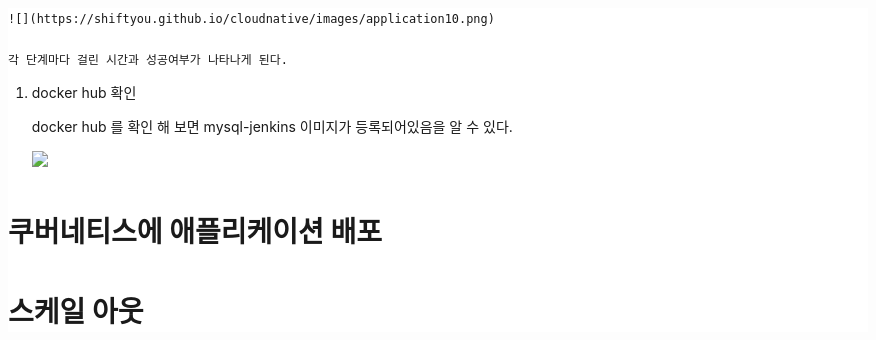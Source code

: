     ![](https://shiftyou.github.io/cloudnative/images/application10.png)

    각 단계마다 걸린 시간과 성공여부가 나타나게 된다.

1. docker hub 확인

    docker hub 를 확인 해 보면 mysql-jenkins 이미지가 등록되어있음을 알 수 있다.

    ![](https://shiftyou.github.io/cloudnative/images/application11.png)


# 쿠버네티스에 애플리케이션 배포


# 스케일 아웃
